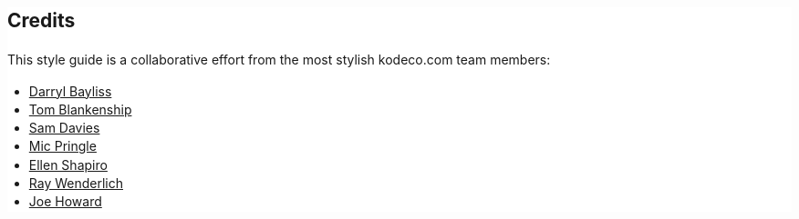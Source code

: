## Credits

This style guide is a collaborative effort from the most stylish
kodeco.com team members:

- [Darryl Bayliss](https://github.com/DarrylBayliss)
- [Tom Blankenship](https://github.com/tgblank)
- [Sam Davies](https://github.com/sammyd)
- [Mic Pringle](https://github.com/micpringle)
- [Ellen Shapiro](https://github.com/designatednerd)
- [Ray Wenderlich](https://github.com/rwenderlich)
- [Joe Howard](https://github.com/orionthwake)

